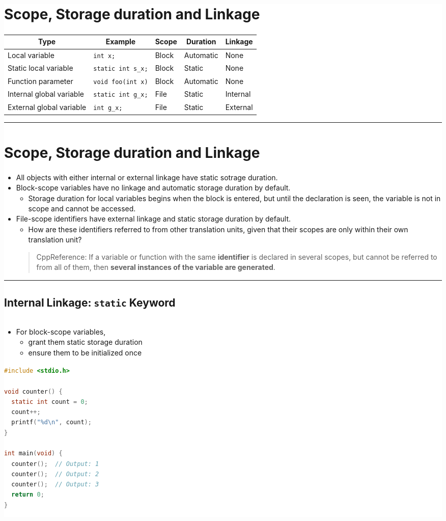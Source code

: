 
# Scope, Storage duration and Linkage

<div align="center">

| Type                     | Example                          | Scope | Duration  | Linkage  | 
| ------------------------ | -------------------------------- | ----- | --------- | -------- |
| Local variable           | `int x;`                         | Block | Automatic | None     |
| Static local variable    | `static int s_x;`                | Block | Static    | None     |
| Function parameter       | `void foo(int x)`                | Block | Automatic | None     |
| Internal global variable | `static int g_x;`                | File  | Static    | Internal |
| External global variable | `int g_x;`                       | File  | Static    | External |

</div>

---

# Scope, Storage duration and Linkage

- All objects with either internal or external linkage have static sotrage duration.
- Block-scope variables have no linkage and automatic storage duration by default. 
  - Storage duration for local variables begins when the block is entered, but until the declaration is seen, the variable is not in scope and cannot be accessed.
- File-scope identifiers have external linkage and static storage duration by default.
  - How are these identifiers referred to from other translation units, given that their scopes are only within their own translation unit?
  > CppReference:
  If a variable or function with the same **identifier** is declared in several scopes, but cannot be referred to from all of them, then **several instances of the variable are generated**.


---

## Internal Linkage: `static` Keyword

<div class="columns">
<div class="columns-left">

- For block-scope variables,
  - grant them static storage duration
  - ensure them to be initialized once

```c
#include <stdio.h>

void counter() {
  static int count = 0; 
  count++;
  printf("%d\n", count);
}

int main(void) {
  counter();  // Output: 1
  counter();  // Output: 2
  counter();  // Output: 3
  return 0;
}
```
